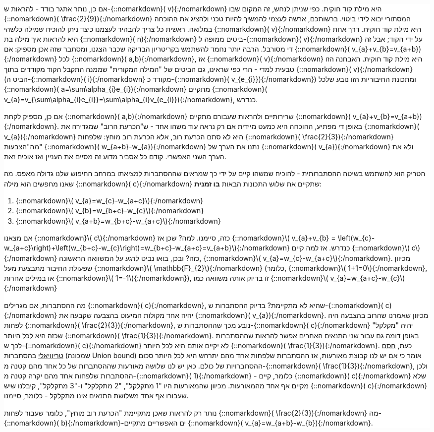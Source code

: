 אם כן, נותר אתגר בודד - להראות ש-{::nomarkdown}\( v\){:/nomarkdown} היא מילת קוד חוקית. כפי שניתן לנחש, זה המקום שבו {::nomarkdown}\( \frac{2}{9}\){:/nomarkdown} המסתורי יבוא לידי ביטוי. ברשותכם, ארשה לעצמי להמשיך להיות טכני ולהציג את ההוכחה במלואה. ראשית כל צריך להבהיר לעצמנו כיצד ניתן להוכיח שמילה כלשהי {::nomarkdown}\( v\){:/nomarkdown} היא מילת קוד חוקית. דרך אחת היא להראות איך מילה בת {::nomarkdown}\( n\){:/nomarkdown} ביטים ממופה ל-{::nomarkdown}\( v\){:/nomarkdown} על ידי הקוד; אבל זה די מסורבל. הרבה יותר נחמד להשתמש בקריטריון הבדיקה שכבר הצגנו, ומסתבר שזה אכן מספיק: אם {::nomarkdown}\( v_{a}+v_{b}=v_{a+b}\){:/nomarkdown} לכל {::nomarkdown}\( a,b\){:/nomarkdown}, אז {::nomarkdown}\( v\){:/nomarkdown} היא מילת קוד חוקית. האבחנה הזו טבעית למדי - הרי כפי שראינו, גם הביטים של "המילה המקורית" שממנה התקבל הקוד מקודדים בתוך {::nomarkdown}\( v\){:/nomarkdown} (הביט ה-{::nomarkdown}\( i\){:/nomarkdown} מקודד כ-{::nomarkdown}\( v_{e_{i}}\){:/nomarkdown}) ומתכונת החיבוריות הזו נובע שלכל {::nomarkdown}\( a=\sum\alpha_{i}e_{i}\){:/nomarkdown} מתקיים {::nomarkdown}\( v_{a}=v_{\sum\alpha_{i}e_{i}}=\sum\alpha_{i}v_{e_{i}}\){:/nomarkdown}, כנדרש.

אם כן, מספיק לקחת {::nomarkdown}\( a,b\){:/nomarkdown} שרירותיים ולהראות שעבורם מתקיים {::nomarkdown}\( v_{a}+v_{b}=v_{a+b}\){:/nomarkdown}. באופן די מפתיע, ההוכחה היא כמעט מיידית אם רק נראה עוד משהו אחד - ש"הכרעת הרוב" שמגדירה את {::nomarkdown}\( v_{a}\){:/nomarkdown} היא לא סתם הכרעת רוב, אלא הכרעת רוב מוחץ: שלפחות {::nomarkdown}\( \frac{2}{3}\){:/nomarkdown} מה"הצבעות" {::nomarkdown}\( w_{a+b}-w_{a}\){:/nomarkdown} נתנו את הערך של {::nomarkdown}\( v_{a}\){:/nomarkdown} ולא את הערך השני האפשרי. קודם כל אסביר מדוע זה מסיים את העניין ואז אוכיח זאת.

הטריק הוא להשתמש בשיטה ההסתברותית - להוכיח שמשהו קיים על ידי כך שמראים שההסתברות למציאתו במרחב החיפוש שלנו גדולה מאפס. מה שאנו מחפשים הוא מילה {::nomarkdown}\( c\){:/nomarkdown} שתקיים את שלוש התכונות הבאות <strong>בו זמנית</strong>:
<ol>
	<li> {::nomarkdown}\( v_{a}=w_{c}-w_{a+c}\){:/nomarkdown}</li>
	<li> {::nomarkdown}\( v_{b}=w_{b+c}-w_{c}\){:/nomarkdown}</li>
	<li> {::nomarkdown}\( v_{a+b}=w_{b+c}-w_{a+c}\){:/nomarkdown}</li>
</ol>
אם מצאנו {::nomarkdown}\( c\){:/nomarkdown} כזה, סיימנו. למה? שכן אז {::nomarkdown}\( v_{a}+v_{b} = \left(w_{c}-w_{a+c}\right)+\left(w_{b+c}-w_{c}\right)=w_{b+c}-w_{a+c}=v_{a+b}\){:/nomarkdown} כנדרש. אז למה קיים {::nomarkdown}\( c\){:/nomarkdown} כזה? ובכן, בואו נביט לרגע על המשוואה הראשונה, {::nomarkdown}\( v_{a}=w_{c}-w_{a+c}\){:/nomarkdown}. מכיוון שפעולת החיבור מתבצעת מעל {::nomarkdown}\( \mathbb{F}_{2}\){:/nomarkdown} (כלומר, {::nomarkdown}\( 1+1=0\){:/nomarkdown}, או במילים אחרות {::nomarkdown}\( 1=-1\){:/nomarkdown}), זו בדיוק אותה משוואה כמו {::nomarkdown}\( v_{a}=w_{a+c}-w_{c}\){:/nomarkdown}

מה ההסתברות, אם מגרילים {::nomarkdown}\( c\){:/nomarkdown}, שהיא לא מתקיימת? בדיוק ההסתברות ש-{::nomarkdown}\( c\){:/nomarkdown} יהיה אחד מקולות המיעוט בהצבעה שקבעה את {::nomarkdown}\( v_{a}\){:/nomarkdown}. מכיוון שאמרנו שהרוב בהצבעה היה לפחות {::nomarkdown}\( \frac{2}{3}\){:/nomarkdown}, נובע מכך שההסתברות ש-{::nomarkdown}\( c\){:/nomarkdown} יהיה "מקלקל" שכזה היא לכל היותר {::nomarkdown}\( \frac{1}{3}\){:/nomarkdown}. באופן דומה גם עבור שני התנאים האחרים אפשר להראות שההסתברות לכך ש-{::nomarkdown}\( c\){:/nomarkdown} לא יקיים אותם היא לכל היותר {::nomarkdown}\( \frac{1}{3}\){:/nomarkdown}. כעת, <a href="http://en.wikipedia.org/wiki/Boole%27s_inequality">חסם טריוויאלי</a> בהסתברות (שמכונה Union bound) אומר כי אם יש לנו קבוצת מאורעות, אז ההסתברות שלפחות אחד מהם יתרחש היא לכל היותר סכום ההסתברויות של כולם. כאן יש לנו שלושה מאורעות שההסתברות של כל אחד מהם קטנה מ-{::nomarkdown}\( \frac{1}{3}\){:/nomarkdown}, ולכן ההסתברות שלפחות אחד מהם יקרה קטנה מ-{::nomarkdown}\( 1\){:/nomarkdown} - כלומר, קיים {::nomarkdown}\( c\){:/nomarkdown} שלא מקיים אף אחד מהמאורעות. מכיוון שהמאורעות היו "1 מתקלקל", "2 מתקלקל" ו-"3 מתקלקל", קיבלנו שיש {::nomarkdown}\( c\){:/nomarkdown} שעבורו אף אחד משלושת התנאים אינו מתקלקל - כלומר, סיימנו.

נותר רק להראות שאכן מתקיימת "הכרעת רוב מוחץ", כלומר שעבור לפחות {::nomarkdown}\( \frac{2}{3}\){:/nomarkdown} מה-{::nomarkdown}\( b\){:/nomarkdown}-ים האפשריים מתקיים {::nomarkdown}\( v_{a}=w_{a+b}-w_{b}\){:/nomarkdown}.
